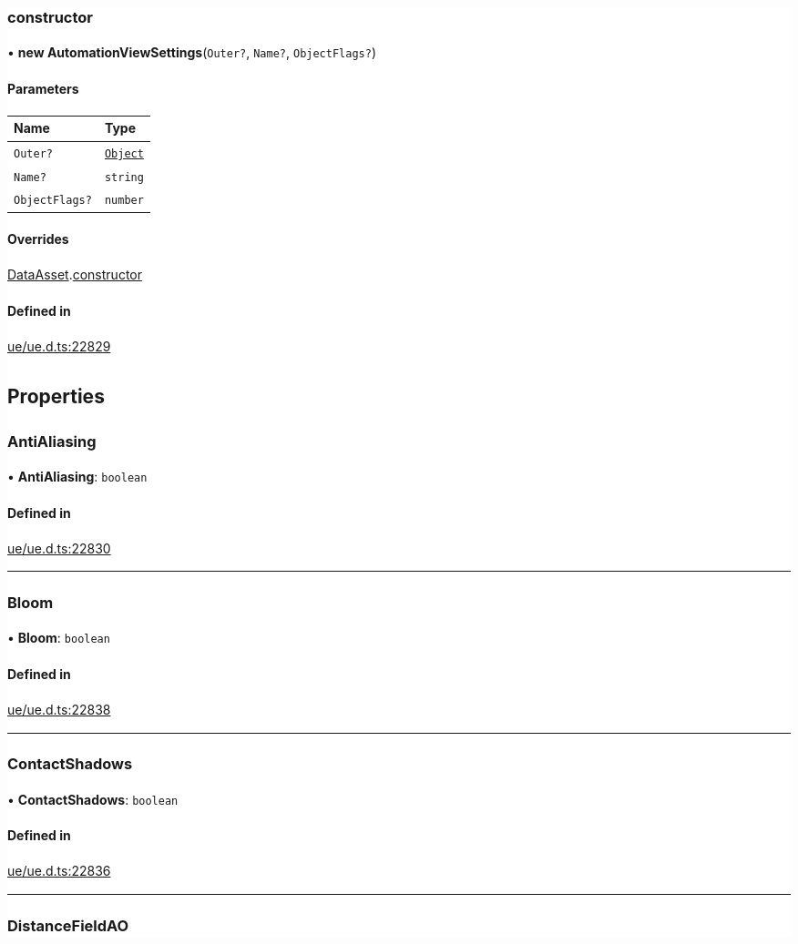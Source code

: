 ### constructor

• **new AutomationViewSettings**(`Outer?`, `Name?`, `ObjectFlags?`)

#### Parameters

| Name | Type |
| :------ | :------ |
| `Outer?` | [`Object`](ue_ue.Object.md) |
| `Name?` | `string` |
| `ObjectFlags?` | `number` |

#### Overrides

[DataAsset](ue_ue.DataAsset.md).[constructor](ue_ue.DataAsset.md#constructor)

#### Defined in

[ue/ue.d.ts:22829](https://github.com/YugMetaverse/yug_typings/blob/b7d9b19/ue/ue.d.ts#L22829)

## Properties

### AntiAliasing

• **AntiAliasing**: `boolean`

#### Defined in

[ue/ue.d.ts:22830](https://github.com/YugMetaverse/yug_typings/blob/b7d9b19/ue/ue.d.ts#L22830)

___

### Bloom

• **Bloom**: `boolean`

#### Defined in

[ue/ue.d.ts:22838](https://github.com/YugMetaverse/yug_typings/blob/b7d9b19/ue/ue.d.ts#L22838)

___

### ContactShadows

• **ContactShadows**: `boolean`

#### Defined in

[ue/ue.d.ts:22836](https://github.com/YugMetaverse/yug_typings/blob/b7d9b19/ue/ue.d.ts#L22836)

___

### DistanceFieldAO
